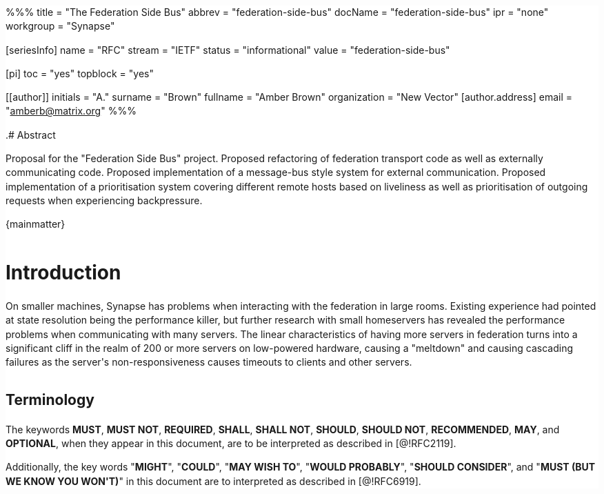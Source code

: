 %%%
title = "The Federation Side Bus"
abbrev = "federation-side-bus"
docName = "federation-side-bus"
ipr = "none"
workgroup = "Synapse"

[seriesInfo]
name = "RFC"
stream = "IETF"
status = "informational"
value = "federation-side-bus"

[pi]
toc = "yes"
topblock = "yes"

[[author]]
initials = "A."
surname = "Brown"
fullname = "Amber Brown"
organization = "New Vector"
    [author.address]
    email = "amberb@matrix.org"
%%%

.# Abstract

Proposal for the "Federation Side Bus" project. Proposed refactoring of federation transport code as well as externally communicating code. Proposed implementation of a message-bus style system for external communication. Proposed implementation of a prioritisation system covering different remote hosts based on liveliness as well as prioritisation of outgoing requests when experiencing backpressure.

{mainmatter}

# Introduction

On smaller machines, Synapse has problems when interacting with the federation in large rooms. Existing experience had pointed at state resolution being the performance killer, but further research with small homeservers has revealed the performance problems when communicating with many servers. The linear characteristics of having more servers in federation turns into a significant cliff in the realm of 200 or more servers on low-powered hardware, causing a "meltdown" and causing cascading failures as the server's non-responsiveness causes timeouts to clients and other servers.

## Terminology

The keywords **MUST**, **MUST NOT**, **REQUIRED**, **SHALL**, **SHALL NOT**, **SHOULD**, **SHOULD NOT**, **RECOMMENDED**, **MAY**, and **OPTIONAL**, when they appear in this document, are to be interpreted as described in [@!RFC2119].

Additionally, the key words "**MIGHT**", "**COULD**", "**MAY WISH TO**", "**WOULD PROBABLY**", "**SHOULD CONSIDER**", and "**MUST (BUT WE KNOW YOU WON'T)**" in this document are to interpreted as described in [@!RFC6919].
